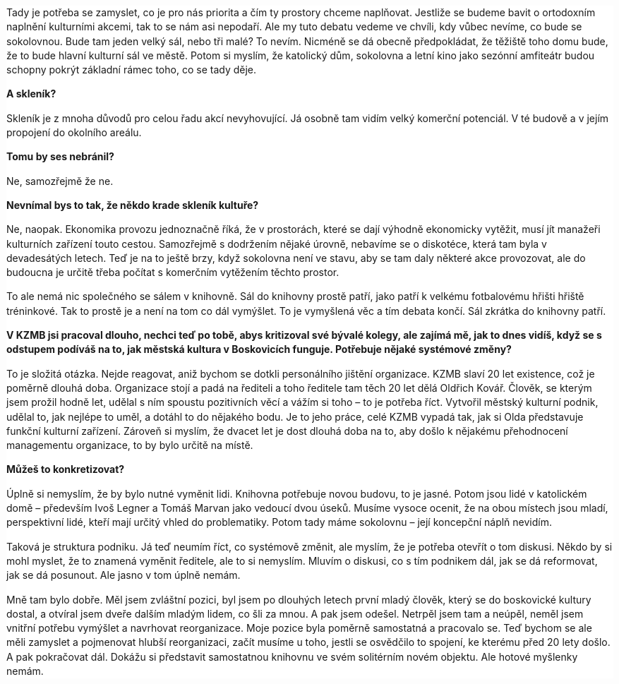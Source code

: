 Tady je potřeba se zamyslet, co je pro nás priorita a čím ty prostory chceme naplňovat. Jestliže se budeme bavit o ortodoxním naplnění kulturními akcemi, tak to se nám asi nepodaří. Ale my tuto debatu vedeme ve chvíli, kdy vůbec nevíme, co bude se sokolovnou. Bude tam jeden velký sál, nebo tři malé? To nevím. Nicméně se dá obecně předpokládat, že těžiště toho domu bude, že to bude hlavní kulturní sál ve městě. Potom si myslím, že katolický dům, sokolovna a letní kino jako sezónní amfiteátr budou schopny pokrýt základní rámec toho, co se tady děje. 

**A skleník?**

Skleník je z mnoha důvodů pro celou řadu akcí nevyhovující. Já osobně tam vidím velký komerční potenciál. V té budově a v jejím propojení do okolního areálu. 

**Tomu by ses nebránil?**

Ne, samozřejmě že ne.

**Nevnímal bys to tak, že někdo krade skleník kultuře?**

Ne, naopak. Ekonomika provozu jednoznačně říká, že v prostorách, které se dají výhodně ekonomicky vytěžit, musí jít manažeři kulturních zařízení touto cestou. Samozřejmě s dodržením nějaké úrovně, nebavíme se o diskotéce, která tam byla v devadesátých letech. Teď je na to ještě brzy, když sokolovna není ve stavu, aby se tam daly některé akce provozovat, ale do budoucna je určitě třeba počítat s komerčním vytěžením těchto prostor.

To ale nemá nic společného se sálem v knihovně. Sál do knihovny prostě patří, jako patří k velkému fotbalovému hřišti hřiště tréninkové. Tak to prostě je a není na tom co dál vymýšlet. To je vymyšlená věc a tím debata končí. Sál zkrátka do knihovny patří.

**V KZMB jsi pracoval dlouho, nechci teď po tobě, abys kritizoval své bývalé kolegy, ale zajímá mě, jak to dnes vidíš, když se s odstupem podíváš na to, jak městská kultura v Boskovicích funguje. Potřebuje nějaké systémové změny?**

To je složitá otázka. Nejde reagovat, aniž bychom se dotkli personálního jištění organizace. KZMB slaví 20 let existence, což je poměrně dlouhá doba. Organizace stojí a padá na řediteli a toho ředitele tam těch 20 let dělá Oldřich Kovář. Člověk, se kterým jsem prožil hodně let, udělal s ním spoustu pozitivních věcí a vážím si toho – to je potřeba říct. Vytvořil městský kulturní podnik, udělal to, jak nejlépe to uměl, a dotáhl to do nějakého bodu. Je to jeho práce, celé KZMB vypadá tak, jak si Olda představuje funkční kulturní zařízení. Zároveň si myslím, že dvacet let je dost dlouhá doba na to, aby došlo k nějakému přehodnocení managementu organizace, to by bylo určitě na místě. 

**Můžeš to konkretizovat?**

Úplně si nemyslím, že by bylo nutné vyměnit lidi. Knihovna potřebuje novou budovu, to je jasné. Potom jsou lidé v katolickém domě – především Ivoš Legner a Tomáš Marvan jako vedoucí dvou úseků. Musíme vysoce ocenit, že na obou místech jsou mladí, perspektivní lidé, kteří mají určitý vhled do problematiky. Potom tady máme sokolovnu – její koncepční náplň nevidím.

Taková je struktura podniku. Já teď neumím říct, co systémově změnit, ale myslím, že je potřeba otevřít o tom diskusi. Někdo by si mohl myslet, že to znamená vyměnit ředitele, ale to si nemyslím. Mluvím o diskusi, co s tím podnikem dál, jak se dá reformovat, jak se dá posunout. Ale jasno v tom úplně nemám.

Mně tam bylo dobře. Měl jsem zvláštní pozici, byl jsem po dlouhých letech první mladý člověk, který se do boskovické kultury dostal, a otvíral jsem dveře dalším mladým lidem, co šli za mnou. A pak jsem odešel. Netrpěl jsem tam a neúpěl, neměl jsem vnitřní potřebu vymýšlet a navrhovat reorganizace. Moje pozice byla poměrně samostatná a pracovalo se. Teď bychom se ale měli zamyslet a pojmenovat hlubší reorganizaci, začít musíme u toho, jestli se osvědčilo to spojení, ke kterému před 20 lety došlo. A pak pokračovat dál. Dokážu si představit samostatnou knihovnu ve svém solitérním novém objektu. Ale hotové myšlenky nemám.

